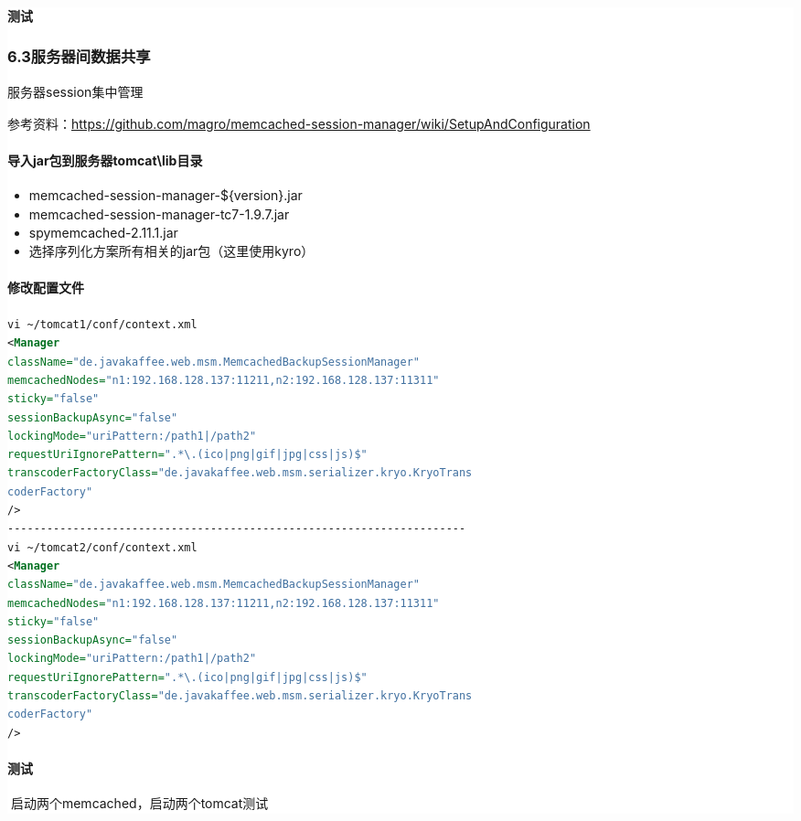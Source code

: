 #### 测试

### 6.3服务器间数据共享

服务器session集中管理

参考资料：https://github.com/magro/memcached-session-manager/wiki/SetupAndConfiguration

#### 导入jar包到服务器tomcat\lib目录

- memcached-session-manager-${version}.jar
- memcached-session-manager-tc7-1.9.7.jar
- spymemcached-2.11.1.jar
- 选择序列化方案所有相关的jar包（这里使用kyro）

#### 修改配置文件

```xml
vi ~/tomcat1/conf/context.xml
<Manager
className="de.javakaffee.web.msm.MemcachedBackupSessionManager"
memcachedNodes="n1:192.168.128.137:11211,n2:192.168.128.137:11311"
sticky="false"
sessionBackupAsync="false"
lockingMode="uriPattern:/path1|/path2"
requestUriIgnorePattern=".*\.(ico|png|gif|jpg|css|js)$"
transcoderFactoryClass="de.javakaffee.web.msm.serializer.kryo.KryoTrans
coderFactory"
/>
----------------------------------------------------------------------
vi ~/tomcat2/conf/context.xml
<Manager
className="de.javakaffee.web.msm.MemcachedBackupSessionManager"
memcachedNodes="n1:192.168.128.137:11211,n2:192.168.128.137:11311"
sticky="false"
sessionBackupAsync="false"
lockingMode="uriPattern:/path1|/path2"
requestUriIgnorePattern=".*\.(ico|png|gif|jpg|css|js)$"
transcoderFactoryClass="de.javakaffee.web.msm.serializer.kryo.KryoTrans
coderFactory"
/>
```

#### 测试

​	启动两个memcached，启动两个tomcat测试
